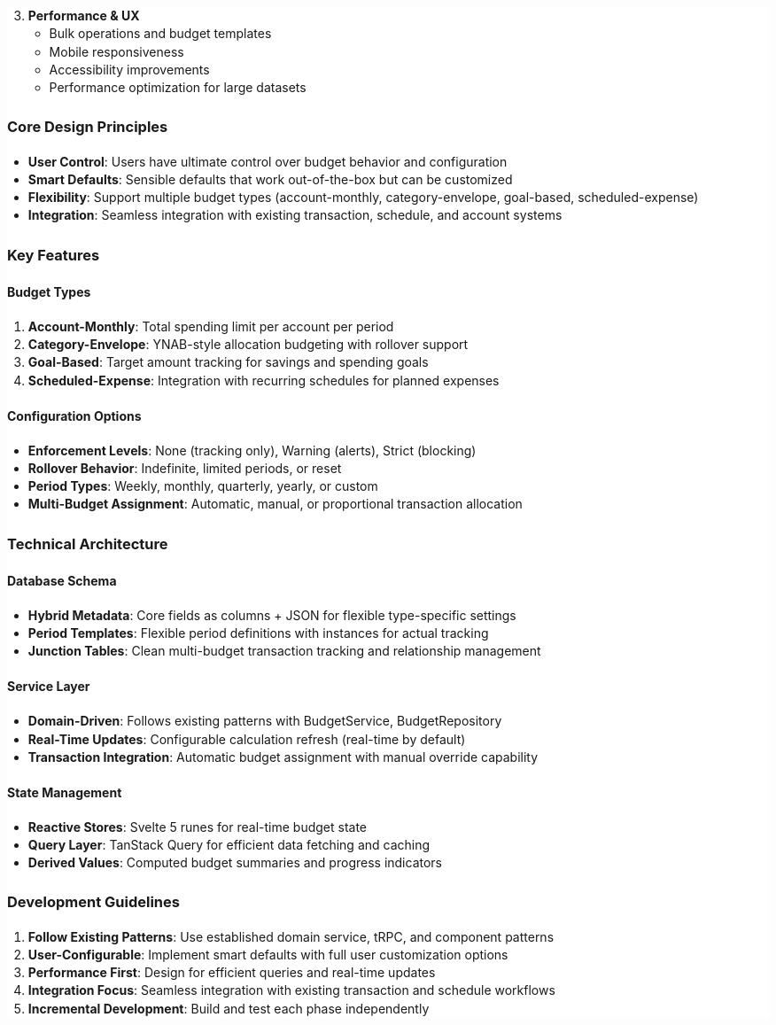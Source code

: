 3. **Performance & UX**
   - Bulk operations and budget templates
   - Mobile responsiveness
   - Accessibility improvements
   - Performance optimization for large datasets

### Core Design Principles

- **User Control**: Users have ultimate control over budget behavior and configuration
- **Smart Defaults**: Sensible defaults that work out-of-the-box but can be customized
- **Flexibility**: Support multiple budget types (account-monthly, category-envelope, goal-based, scheduled-expense)
- **Integration**: Seamless integration with existing transaction, schedule, and account systems

### Key Features

#### Budget Types
1. **Account-Monthly**: Total spending limit per account per period
2. **Category-Envelope**: YNAB-style allocation budgeting with rollover support
3. **Goal-Based**: Target amount tracking for savings and spending goals
4. **Scheduled-Expense**: Integration with recurring schedules for planned expenses

#### Configuration Options
- **Enforcement Levels**: None (tracking only), Warning (alerts), Strict (blocking)
- **Rollover Behavior**: Indefinite, limited periods, or reset
- **Period Types**: Weekly, monthly, quarterly, yearly, or custom
- **Multi-Budget Assignment**: Automatic, manual, or proportional transaction allocation

### Technical Architecture

#### Database Schema
- **Hybrid Metadata**: Core fields as columns + JSON for flexible type-specific settings
- **Period Templates**: Flexible period definitions with instances for actual tracking
- **Junction Tables**: Clean multi-budget transaction tracking and relationship management

#### Service Layer
- **Domain-Driven**: Follows existing patterns with BudgetService, BudgetRepository
- **Real-Time Updates**: Configurable calculation refresh (real-time by default)
- **Transaction Integration**: Automatic budget assignment with manual override capability

#### State Management
- **Reactive Stores**: Svelte 5 runes for real-time budget state
- **Query Layer**: TanStack Query for efficient data fetching and caching
- **Derived Values**: Computed budget summaries and progress indicators

### Development Guidelines

1. **Follow Existing Patterns**: Use established domain service, tRPC, and component patterns
2. **User-Configurable**: Implement smart defaults with full user customization options
3. **Performance First**: Design for efficient queries and real-time updates
4. **Integration Focus**: Seamless integration with existing transaction and schedule workflows
5. **Incremental Development**: Build and test each phase independently
